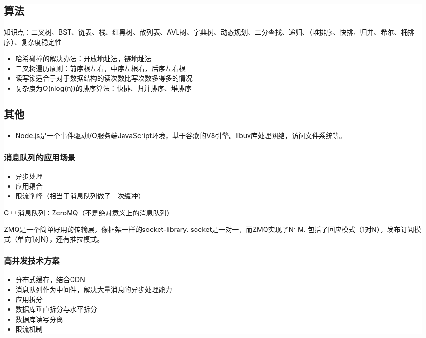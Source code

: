 ## 算法

知识点：二叉树、BST、链表、栈、红黑树、散列表、AVL树、字典树、动态规划、二分查找、递归、（堆排序、快排、归并、希尔、桶排序）、复杂度稳定性

* 哈希碰撞的解决办法：开放地址法，链地址法
* 二叉树遍历原则：前序根左右，中序左根右，后序左右根
* 读写锁适合于对于数据结构的读次数比写次数多得多的情况
* 复杂度为O(nlog(n))的排序算法：快排、归并排序、堆排序

## 其他

* Node.js是一个事件驱动I/O服务端JavaScript环境，基于谷歌的V8引擎。libuv库处理网络，访问文件系统等。

### 消息队列的应用场景

* 异步处理
* 应用耦合
* 限流削峰（相当于消息队列做了一次缓冲）

C++消息队列：ZeroMQ（不是绝对意义上的消息队列）

ZMQ是一个简单好用的传输层，像框架一样的socket-library. socket是一对一，而ZMQ实现了N: M. 包括了回应模式（1对N），发布订阅模式（单向1对N），还有推拉模式。

### 高并发技术方案

* 分布式缓存，结合CDN
* 消息队列作为中间件，解决大量消息的异步处理能力
* 应用拆分
* 数据库垂直拆分与水平拆分
* 数据库读写分离
* 限流机制
